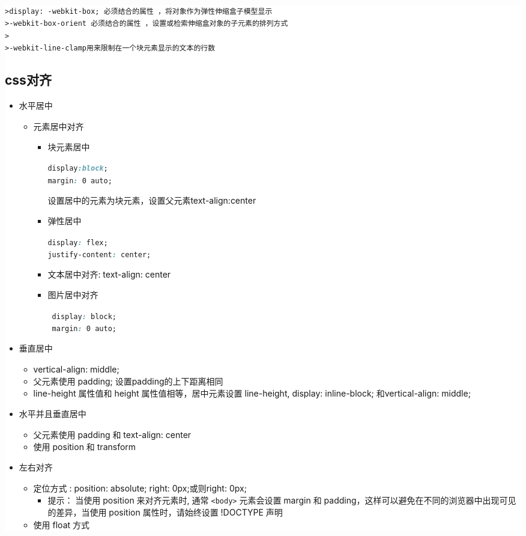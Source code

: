     >display: -webkit-box; 必须结合的属性 ，将对象作为弹性伸缩盒子模型显示
    >-webkit-box-orient 必须结合的属性 ，设置或检索伸缩盒对象的子元素的排列方式 
    >
    >-webkit-line-clamp用来限制在一个块元素显示的文本的行数  



## css对齐

* 水平居中

  * 元素居中对齐

    * 块元素居中

      ```css
      display:block;
      margin: 0 auto;
      ```

      设置居中的元素为块元素，设置父元素text-align:center

    * 弹性居中

      ```css
      display: flex;
      justify-content: center;
      ```

    * 文本居中对齐: text-align: center

    * 图片居中对齐

      ```css
       display: block;
       margin: 0 auto;
      ```

      

* 垂直居中

  * vertical-align: middle;
  * 父元素使用 padding; 设置padding的上下距离相同
  * line-height 属性值和 height 属性值相等，居中元素设置    line-height,  display: inline-block; 和vertical-align: middle;

* 水平并且垂直居中

  * 父元素使用 padding 和 text-align: center
  * 使用 position 和 transform

* 左右对齐

  * 定位方式 : position: absolute; right: 0px;或则right: 0px;
    * 提示： 当使用 position 来对齐元素时, 通常 `<body>` 元素会设置 margin 和 padding，这样可以避免在不同的浏览器中出现可见的差异，当使用 position 属性时，请始终设置 !DOCTYPE 声明 
  * 使用 float 方式

